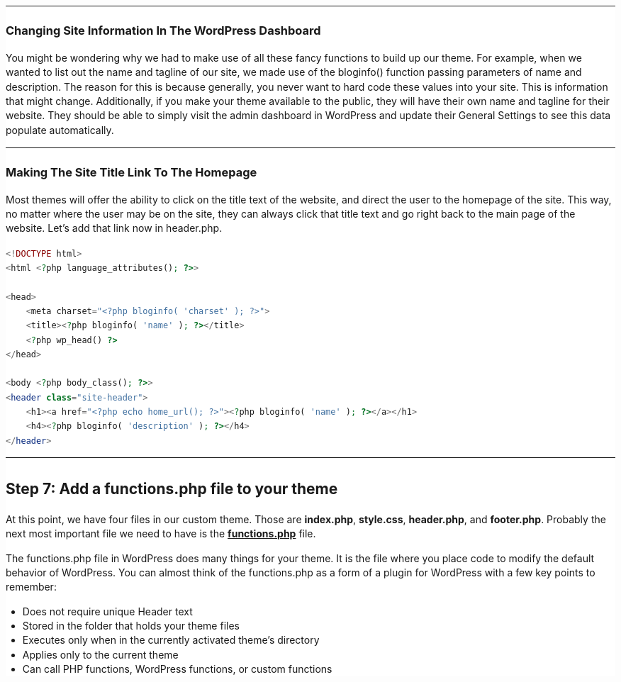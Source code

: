 

----------

### Changing Site Information In The WordPress Dashboard

You might be wondering why we had to make use of all these fancy functions to build up our theme. For example, when we wanted to list out the name and tagline of our site, we made use of the bloginfo() function passing parameters of name and description. The reason for this is because generally, you never want to hard code these values into your site. This is information that might change. Additionally, if you make your theme available to the public, they will have their own name and tagline for their website. They should be able to simply visit the admin dashboard in WordPress and update their General Settings to see this data populate automatically.

----------

### Making The Site Title Link To The Homepage

Most themes will offer the ability to click on the title text of the website, and direct the user to the homepage of the site. This way, no matter where the user may be on the site, they can always click that title text and go right back to the main page of the website. Let’s add that link now in header.php.

```php
<!DOCTYPE html>
<html <?php language_attributes(); ?>>

<head>
    <meta charset="<?php bloginfo( 'charset' ); ?>">
    <title><?php bloginfo( 'name' ); ?></title>
	<?php wp_head() ?>
</head>

<body <?php body_class(); ?>>
<header class="site-header">
    <h1><a href="<?php echo home_url(); ?>"><?php bloginfo( 'name' ); ?></a></h1>
    <h4><?php bloginfo( 'description' ); ?></h4>
</header>
```



----------

## Step 7: Add a functions.php file to your theme

At this point, we have four files in our custom theme. Those are  **index.php**,  **style.css**,  **header.php**, and  **footer.php**. Probably the next most important file we need to have is the  **[functions.php](https://codex.wordpress.org/Functions_File_Explained)**  file.

The functions.php file in WordPress does many things for your theme. It is the file where you place code to modify the default behavior of WordPress. You can almost think of the functions.php as a form of a plugin for WordPress with a few key points to remember:

-   Does not require unique Header text
-   Stored in the folder that holds your theme files
-   Executes only when in the currently activated theme’s directory
-   Applies only to the current theme
-   Can call PHP functions, WordPress functions, or custom functions
